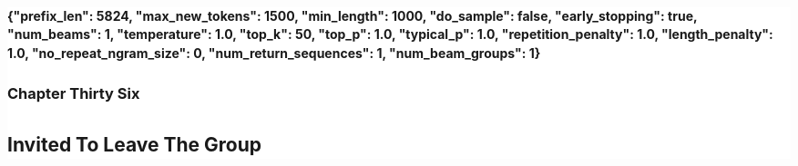 
#### {"prefix_len": 5824, "max_new_tokens": 1500, "min_length": 1000, "do_sample": false, "early_stopping": true, "num_beams": 1, "temperature": 1.0, "top_k": 50, "top_p": 1.0, "typical_p": 1.0, "repetition_penalty": 1.0, "length_penalty": 1.0, "no_repeat_ngram_size": 0, "num_return_sequences": 1, "num_beam_groups": 1}
### Chapter Thirty Six
## Invited To Leave The Group
